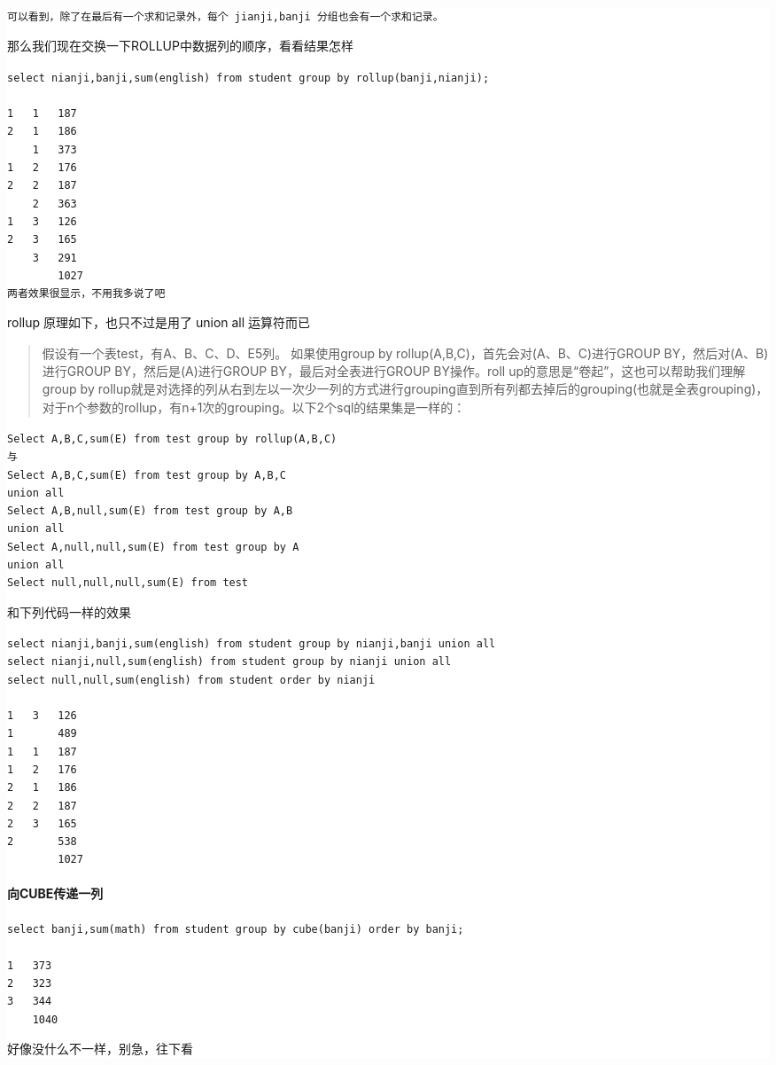 	可以看到，除了在最后有一个求和记录外，每个 jianji,banji 分组也会有一个求和记录。


那么我们现在交换一下ROLLUP中数据列的顺序，看看结果怎样

	select nianji,banji,sum(english) from student group by rollup(banji,nianji);

	1	1	187
	2	1	186
		1	373
	1	2	176
	2	2	187
		2	363
	1	3	126
	2	3	165
		3	291
			1027
	两者效果很显示，不用我多说了吧


rollup 原理如下，也只不过是用了 union all 运算符而已
> 假设有一个表test，有A、B、C、D、E5列。
如果使用group by rollup(A,B,C)，首先会对(A、B、C)进行GROUP BY，然后对(A、B)进行GROUP BY，然后是(A)进行GROUP BY，最后对全表进行GROUP BY操作。roll up的意思是“卷起”，这也可以帮助我们理解group by rollup就是对选择的列从右到左以一次少一列的方式进行grouping直到所有列都去掉后的grouping(也就是全表grouping)，对于n个参数的rollup，有n+1次的grouping。以下2个sql的结果集是一样的：

	Select A,B,C,sum(E) from test group by rollup(A,B,C)
	与
	Select A,B,C,sum(E) from test group by A,B,C
	union all
	Select A,B,null,sum(E) from test group by A,B
	union all
	Select A,null,null,sum(E) from test group by A
	union all
	Select null,null,null,sum(E) from test

和下列代码一样的效果

	select nianji,banji,sum(english) from student group by nianji,banji union all
	select nianji,null,sum(english) from student group by nianji union all
	select null,null,sum(english) from student order by nianji

	1	3	126
	1		489
	1	1	187
	1	2	176
	2	1	186
	2	2	187
	2	3	165
	2		538
			1027

#### 向CUBE传递一列 ####

	select banji,sum(math) from student group by cube(banji) order by banji;

	1	373
	2	323
	3	344
		1040
好像没什么不一样，别急，往下看
